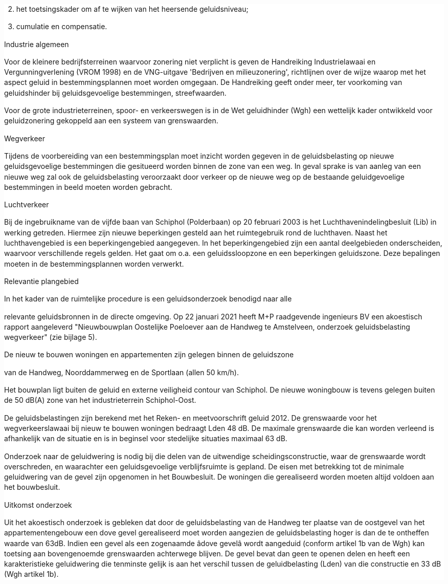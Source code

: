 2. het toetsingskader om af te wijken van het heersende geluidsniveau;

3. cumulatie en compensatie.

Industrie algemeen

Voor de kleinere bedrijfsterreinen waarvoor zonering niet verplicht is geven de Handreiking Industrielawaai en Vergunningverlening (VROM 1998\) en de VNG\-uitgave 'Bedrijven en milieuzonering', richtlijnen over de wijze waarop met het aspect geluid in bestemmingsplannen moet worden omgegaan. De Handreiking geeft onder meer, ter voorkoming van geluidshinder bij geluidsgevoelige bestemmingen, streefwaarden.

Voor de grote industrieterreinen, spoor\- en verkeerswegen is in de Wet geluidhinder (Wgh) een wettelijk kader ontwikkeld voor geluidzonering gekoppeld aan een systeem van grenswaarden.

Wegverkeer

Tijdens de voorbereiding van een bestemmingsplan moet inzicht worden gegeven in de geluidsbelasting op nieuwe geluidsgevoelige bestemmingen die gesitueerd worden binnen de zone van een weg. In geval sprake is van aanleg van een nieuwe weg zal ook de geluidsbelasting veroorzaakt door verkeer op de nieuwe weg op de bestaande geluidgevoelige bestemmingen in beeld moeten worden gebracht.

Luchtverkeer

Bij de ingebruikname van de vijfde baan van Schiphol (Polderbaan) op 20 februari 2003 is het Luchthavenindelingbesluit (Lib) in werking getreden. Hiermee zijn nieuwe beperkingen gesteld aan het ruimtegebruik rond de luchthaven. Naast het luchthavengebied is een beperkingengebied aangegeven. In het beperkingengebied zijn een aantal deelgebieden onderscheiden, waarvoor verschillende regels gelden. Het gaat om o.a. een geluidssloopzone en een beperkingen geluidszone. Deze bepalingen moeten in de bestemmingsplannen worden verwerkt.

Relevantie plangebied

In het kader van de ruimtelijke procedure is een geluidsonderzoek benodigd naar alle

relevante geluidsbronnen in de directe omgeving. Op 22 januari 2021 heeft M\+P raadgevende ingenieurs BV een akoestisch rapport aangeleverd "Nieuwbouwplan Oostelijke Poeloever aan de Handweg te Amstelveen, onderzoek geluidsbelasting wegverkeer" (zie bijlage 5).

De nieuw te bouwen woningen en appartementen zijn gelegen binnen de geluidszone

van de Handweg, Noorddammerweg en de Sportlaan (allen 50 km/h).

Het bouwplan ligt buiten de geluid en externe veiligheid contour van Schiphol. De nieuwe woningbouw is tevens gelegen buiten de 50 dB(A) zone van het industrieterrein Schiphol\-Oost.

De geluidsbelastingen zijn berekend met het Reken\- en meetvoorschrift geluid 2012\. De grenswaarde voor het wegverkeerslawaai bij nieuw te bouwen woningen bedraagt Lden 48 dB. De maximale grenswaarde die kan worden verleend is afhankelijk van de situatie en is in beginsel voor stedelijke situaties maximaal 63 dB.

Onderzoek naar de geluidwering is nodig bij die delen van de uitwendige scheidingsconstructie, waar de grenswaarde wordt overschreden, en waarachter een geluidsgevoelige verblijfsruimte is gepland. De eisen met betrekking tot de minimale geluidwering van de gevel zijn opgenomen in het Bouwbesluit. De woningen die gerealiseerd worden moeten altijd voldoen aan het bouwbesluit.

Uitkomst onderzoek

Uit het akoestisch onderzoek is gebleken dat door de geluidsbelasting van de Handweg ter plaatse van de oostgevel van het appartementengebouw een dove gevel gerealiseerd moet worden aangezien de geluidsbelasting hoger is dan de te ontheffen waarde van 63dB. Indien een gevel als een zogenaamde âdove gevelâ wordt aangeduid (conform artikel 1b van de Wgh) kan toetsing aan bovengenoemde grenswaarden achterwege blijven. De gevel bevat dan geen te openen delen en heeft een karakteristieke geluidwering die tenminste gelijk is aan het verschil tussen de geluidbelasting (Lden) van die constructie en 33 dB (Wgh artikel 1b).
